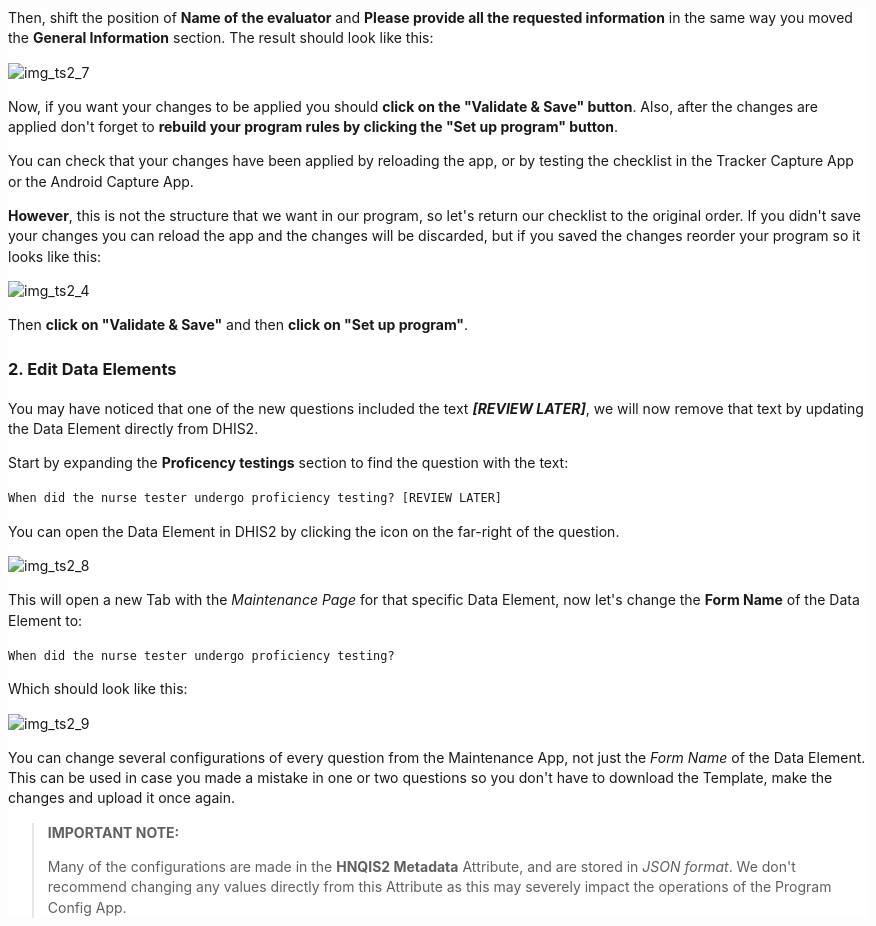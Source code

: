Then, shift the position of **Name of the evaluator** and **Please provide all the requested information** in the same way you moved the **General Information** section. The result should look like this:

![img_ts2_7](https://drive.google.com/uc?export=view&id=18_Bp4ZeMjCFsm-Swn5hFEHe9tFs-UOlb)

Now, if you want your changes to be applied you should **click on the "Validate & Save" button**. Also, after the changes are applied don't forget to **rebuild your program rules by clicking the "Set up program" button**.

You can check that your changes have been applied by reloading the app, or by testing the checklist in the Tracker Capture App or the Android Capture App.

**However**, this is not the structure that we want in our program, so let's return our checklist to the original order. If you didn't save your changes you can reload the app and the changes will be discarded, but if you saved the changes reorder your program so it looks like this:

![img_ts2_4](https://drive.google.com/uc?export=view&id=1x4sgjjF36bgudtNs7bTKiXjVditVXy1b)

Then **click on "Validate & Save"** and then **click on "Set up program"**.

### 2. Edit Data Elements

You may have noticed that one of the new questions included the text ***[REVIEW LATER]***, we will now remove that text by updating the Data Element directly from DHIS2.

Start by expanding the **Proficency testings** section to find the question with the text:

```
When did the nurse tester undergo proficiency testing? [REVIEW LATER]
```

You can open the Data Element in DHIS2 by clicking the icon on the far-right of the question. 

![img_ts2_8](https://drive.google.com/uc?export=view&id=1Rnnhzb_bXjfV106pFwBmnN8KNwMpkR7z)

This will open a new Tab with the *Maintenance Page* for that specific Data Element, now let's change the **Form Name** of the Data Element to:

```
When did the nurse tester undergo proficiency testing?
```

Which should look like this:

![img_ts2_9](https://drive.google.com/uc?export=view&id=1LXaMQEy36kmcGsvzN9Y8z6r7xSUC3OyP)

You can change several configurations of every question from the Maintenance App, not just the *Form Name* of the Data Element. This can be used in case you made a mistake in one or two questions so you don't have to download the Template, make the changes and upload it once again.

>**IMPORTANT NOTE:**
>
>Many of the configurations are made in the **HNQIS2 Metadata** Attribute, and are stored in *JSON format*. We don't recommend changing any values directly from this Attribute as this may severely impact the operations of the Program Config App. 
